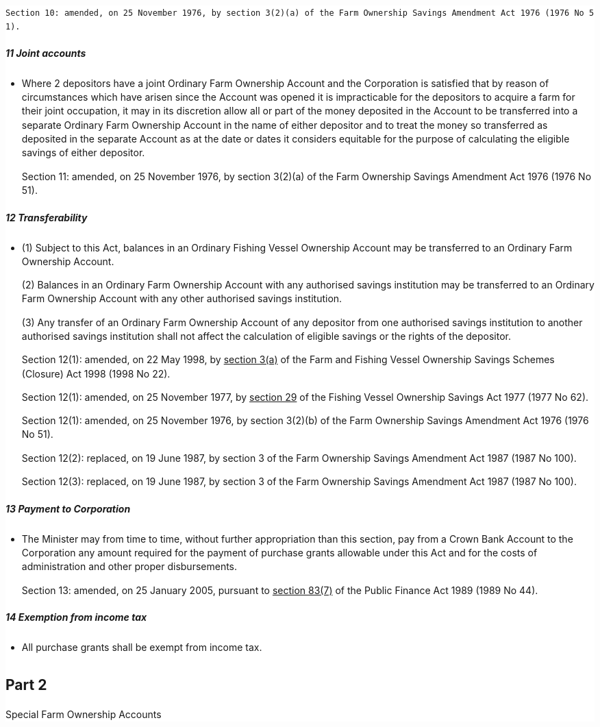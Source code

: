     Section 10: amended, on 25 November 1976, by section 3(2)(a) of the Farm Ownership Savings Amendment Act 1976 (1976 No 51).

##### 11 Joint accounts
    
*   Where 2 depositors have a joint Ordinary Farm Ownership Account and the Corporation is satisfied that by reason of circumstances which have arisen since the Account was opened it is impracticable for the depositors to acquire a farm for their joint occupation, it may in its discretion allow all or part of the money deposited in the Account to be transferred into a separate Ordinary Farm Ownership Account in the name of either depositor and to treat the money so transferred as deposited in the separate Account as at the date or dates it considers equitable for the purpose of calculating the eligible savings of either depositor.
    
    Section 11: amended, on 25 November 1976, by section 3(2)(a) of the Farm Ownership Savings Amendment Act 1976 (1976 No 51).

##### 12 Transferability
    
*   (1) Subject to this Act, balances in an Ordinary Fishing Vessel Ownership Account may be transferred to an Ordinary Farm Ownership Account.
    
    (2) Balances in an Ordinary Farm Ownership Account with any authorised savings institution may be transferred to an Ordinary Farm Ownership Account with any other authorised savings institution.
    
    (3) Any transfer of an Ordinary Farm Ownership Account of any depositor from one authorised savings institution to another authorised savings institution shall not affect the calculation of eligible savings or the rights of the depositor.
    
    Section 12(1): amended, on 22 May 1998, by [section 3(a)][53] of the Farm and Fishing Vessel Ownership Savings Schemes (Closure) Act 1998 (1998 No 22).
    
    Section 12(1): amended, on 25 November 1977, by [section 29][52] of the Fishing Vessel Ownership Savings Act 1977 (1977 No 62).
    
    Section 12(1): amended, on 25 November 1976, by section 3(2)(b) of the Farm Ownership Savings Amendment Act 1976 (1976 No 51).
    
    Section 12(2): replaced, on 19 June 1987, by section 3 of the Farm Ownership Savings Amendment Act 1987 (1987 No 100).
    
    Section 12(3): replaced, on 19 June 1987, by section 3 of the Farm Ownership Savings Amendment Act 1987 (1987 No 100).

##### 13 Payment to Corporation
    
*   The Minister may from time to time, without further appropriation than this section, pay from a Crown Bank Account to the Corporation any amount required for the payment of purchase grants allowable under this Act and for the costs of administration and other proper disbursements.
    
    Section 13: amended, on 25 January 2005, pursuant to [section 83(7)][54] of the Public Finance Act 1989 (1989 No 44).

##### 14 Exemption from income tax
    
*   All purchase grants shall be exempt from income tax.

## Part 2  
Special Farm Ownership Accounts
    

[0]: http://www.legislation.govt.nz/act/public/1974/0045/latest/link.aspx?id=DLM195466
[1]: http://www.legislation.govt.nz/act/public/1974/0045/latest/whole.html#DLM413769
[2]: http://www.legislation.govt.nz/act/public/1974/0045/latest/whole.html#DLM413771
[3]: http://www.legislation.govt.nz/act/public/1974/0045/latest/whole.html#DLM413772
[4]: http://www.legislation.govt.nz/act/public/1974/0045/latest/whole.html#DLM414042
[5]: http://www.legislation.govt.nz/act/public/1974/0045/latest/whole.html#DLM414044
[6]: http://www.legislation.govt.nz/act/public/1974/0045/latest/whole.html#DLM414046
[7]: http://www.legislation.govt.nz/act/public/1974/0045/latest/whole.html#DLM414052
[8]: http://www.legislation.govt.nz/act/public/1974/0045/latest/whole.html#DLM414055
[9]: http://www.legislation.govt.nz/act/public/1974/0045/latest/whole.html#DLM414058
[10]: http://www.legislation.govt.nz/act/public/1974/0045/latest/whole.html#DLM414065
[11]: http://www.legislation.govt.nz/act/public/1974/0045/latest/whole.html#DLM414069
[12]: http://www.legislation.govt.nz/act/public/1974/0045/latest/whole.html#DLM414071
[13]: http://www.legislation.govt.nz/act/public/1974/0045/latest/whole.html#DLM414073
[14]: http://www.legislation.govt.nz/act/public/1974/0045/latest/whole.html#DLM414075
[15]: http://www.legislation.govt.nz/act/public/1974/0045/latest/whole.html#DLM414077
[16]: http://www.legislation.govt.nz/act/public/1974/0045/latest/whole.html#DLM414079
[17]: http://www.legislation.govt.nz/act/public/1974/0045/latest/whole.html#DLM414081
[18]: http://www.legislation.govt.nz/act/public/1974/0045/latest/whole.html#DLM414087
[19]: http://www.legislation.govt.nz/act/public/1974/0045/latest/whole.html#DLM414089
[20]: http://www.legislation.govt.nz/act/public/1974/0045/latest/whole.html#DLM414090
[21]: http://www.legislation.govt.nz/act/public/1974/0045/latest/whole.html#DLM414092
[22]: http://www.legislation.govt.nz/act/public/1974/0045/latest/whole.html#DLM414096
[23]: http://www.legislation.govt.nz/act/public/1974/0045/latest/whole.html#DLM414098
[24]: http://www.legislation.govt.nz/act/public/1974/0045/latest/whole.html#DLM414206
[25]: http://www.legislation.govt.nz/act/public/1974/0045/latest/whole.html#DLM414212
[26]: http://www.legislation.govt.nz/act/public/1974/0045/latest/whole.html#DLM414214
[27]: http://www.legislation.govt.nz/act/public/1974/0045/latest/whole.html#DLM414217
[28]: http://www.legislation.govt.nz/act/public/1974/0045/latest/whole.html#DLM414219
[29]: http://www.legislation.govt.nz/act/public/1974/0045/latest/whole.html#DLM414221
[30]: http://www.legislation.govt.nz/act/public/1974/0045/latest/whole.html#DLM414222
[31]: http://www.legislation.govt.nz/act/public/1974/0045/latest/whole.html#DLM414227
[32]: http://www.legislation.govt.nz/act/public/1974/0045/latest/whole.html#DLM414234
[33]: http://www.legislation.govt.nz/act/public/1974/0045/latest/whole.html#DLM414242
[34]: http://www.legislation.govt.nz/act/public/1974/0045/latest/whole.html#DLM414248
[35]: http://www.legislation.govt.nz/act/public/1974/0045/latest/whole.html#DLM414250
[36]: http://www.legislation.govt.nz/act/public/1974/0045/latest/whole.html#DLM414251
[37]: http://www.legislation.govt.nz/act/public/1974/0045/latest/whole.html#DLM414252
[38]: http://www.legislation.govt.nz/act/public/1974/0045/latest/whole.html#DLM414253
[39]: http://www.legislation.govt.nz/act/public/1974/0045/latest/whole.html#DLM414255
[40]: http://www.legislation.govt.nz/act/public/1974/0045/latest/whole.html#DLM414257
[41]: http://www.legislation.govt.nz/act/public/1974/0045/latest/whole.html#DLM414260
[42]: http://www.legislation.govt.nz/act/public/1974/0045/latest/whole.html#DLM414264
[43]: http://www.legislation.govt.nz/act/public/1974/0045/latest/link.aspx?id=DLM371769
[44]: http://www.legislation.govt.nz/act/public/1974/0045/latest/link.aspx?id=DLM372346
[45]: http://www.legislation.govt.nz/act/public/1974/0045/latest/link.aspx?id=DLM129109
[46]: http://www.legislation.govt.nz/act/public/1974/0045/latest/link.aspx?id=DLM414827
[47]: http://www.legislation.govt.nz/act/public/1974/0045/latest/link.aspx?id=DLM444057
[48]: http://www.legislation.govt.nz/act/public/1974/0045/latest/link.aspx?id=DLM124106
[49]: http://www.legislation.govt.nz/act/public/1974/0045/latest/link.aspx?id=DLM261023
[50]: http://www.legislation.govt.nz/act/public/1974/0045/latest/link.aspx?id=DLM130377
[51]: http://www.legislation.govt.nz/act/public/1974/0045/latest/link.aspx?id=DLM116928
[52]: http://www.legislation.govt.nz/act/public/1974/0045/latest/link.aspx?id=DLM444178
[53]: http://www.legislation.govt.nz/act/public/1974/0045/latest/link.aspx?id=DLM426079
[54]: http://www.legislation.govt.nz/act/public/1974/0045/latest/link.aspx?id=DLM163167
[55]: http://www.legislation.govt.nz/act/public/1974/0045/latest/link.aspx?id=DLM245341
[56]: http://www.legislation.govt.nz/act/public/1974/0045/latest/link.aspx?id=DLM277147
[57]: http://www.legislation.govt.nz/act/public/1974/0045/latest/link.aspx?id=DLM426080
[58]: http://www.legislation.govt.nz/act/public/1974/0045/latest/link.aspx?id=DLM415259
[59]: http://www.legislation.govt.nz/act/public/1974/0045/latest/link.aspx?id=DLM444144
[60]: http://www.legislation.govt.nz/act/public/1974/0045/latest/link.aspx?id=DLM266052
[61]: http://www.legislation.govt.nz/act/public/1974/0045/latest/link.aspx?id=DLM1184507
[62]: http://www.legislation.govt.nz/act/public/1974/0045/latest/link.aspx?id=DLM412428
[63]: http://www.legislation.govt.nz/act/public/1974/0045/latest/link.aspx?id=DLM264641
[64]: http://www.legislation.govt.nz/act/public/1974/0045/latest/link.aspx?id=DLM204851
[65]: http://www.legislation.govt.nz/act/public/1974/0045/latest/link.aspx?id=DLM269031
[66]: http://www.legislation.govt.nz/act/public/1974/0045/latest/link.aspx?id=DLM35049
[67]: http://www.legislation.govt.nz/act/public/1974/0045/latest/link.aspx?id=DLM29377
[68]: http://www.legislation.govt.nz/act/public/1974/0045/latest/link.aspx?id=DLM264640
[69]: http://www.legislation.govt.nz/act/public/1974/0045/latest/link.aspx?id=DLM265072
[70]: http://www.pco.parliament.govt.nz/reprints/
[71]: http://www.legislation.govt.nz/act/public/1974/0045/latest/link.aspx?id=DLM195439
[72]: http://www.pco.parliament.govt.nz/editorial-conventions/
[73]: http://www.legislation.govt.nz/act/public/1974/0045/latest/link.aspx?id=DLM195468
[74]: http://www.legislation.govt.nz/act/public/1974/0045/latest/link.aspx?id=DLM195470
[75]: http://www.legislation.govt.nz/act/public/1974/0045/latest/link.aspx?id=DLM245344
[76]: http://www.legislation.govt.nz/act/public/1974/0045/latest/link.aspx?id=DLM141417
[77]: http://www.legislation.govt.nz/act/public/1974/0045/latest/link.aspx?id=DLM426078
[78]: http://www.legislation.govt.nz/act/public/1974/0045/latest/link.aspx?id=DLM261021